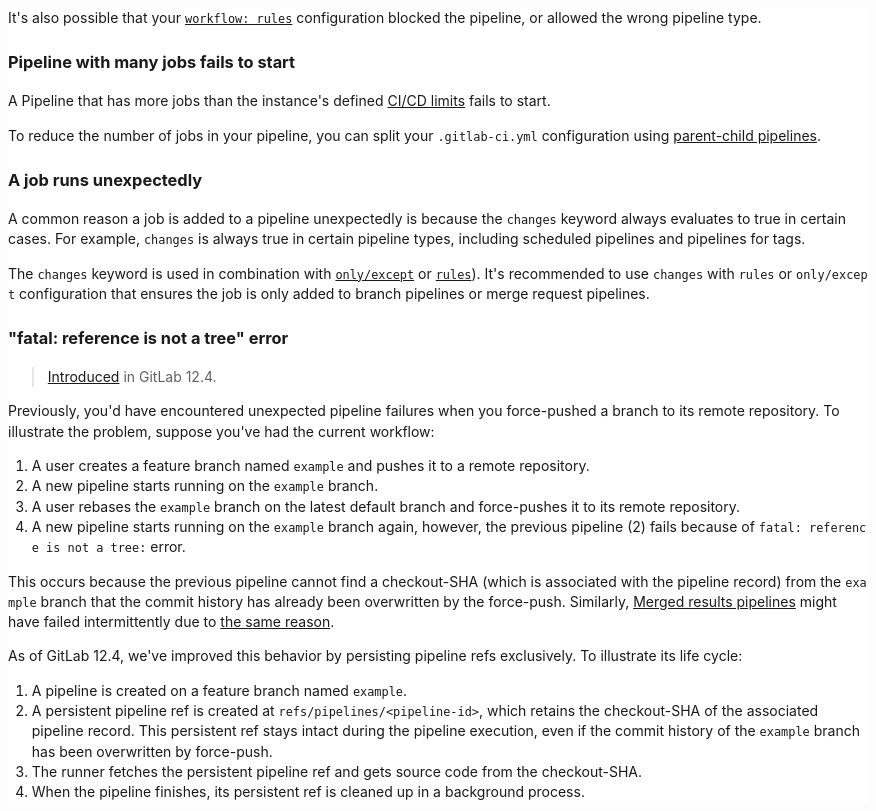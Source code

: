 It's also possible that your [`workflow: rules`](yaml/index.md#workflow) configuration
blocked the pipeline, or allowed the wrong pipeline type.

### Pipeline with many jobs fails to start

A Pipeline that has more jobs than the instance's defined [CI/CD limits](../user/admin_area/settings/continuous_integration.md#set-cicd-limits)
fails to start.

To reduce the number of jobs in your pipeline, you can split your `.gitlab-ci.yml`
configuration using [parent-child pipelines](../ci/pipelines/pipeline_architectures.md#parent-child-pipelines).

### A job runs unexpectedly

A common reason a job is added to a pipeline unexpectedly is because the `changes`
keyword always evaluates to true in certain cases. For example, `changes` is always
true in certain pipeline types, including scheduled pipelines and pipelines for tags.

The `changes` keyword is used in combination with [`only/except`](yaml/index.md#onlychanges--exceptchanges)
or [`rules`](yaml/index.md#ruleschanges)). It's recommended to use `changes` with
`rules` or `only/except` configuration that ensures the job is only added to branch
pipelines or merge request pipelines.

### "fatal: reference is not a tree" error

> [Introduced](https://gitlab.com/gitlab-org/gitlab/-/merge_requests/17043) in GitLab 12.4.

Previously, you'd have encountered unexpected pipeline failures when you force-pushed
a branch to its remote repository. To illustrate the problem, suppose you've had the current workflow:

1. A user creates a feature branch named `example` and pushes it to a remote repository.
1. A new pipeline starts running on the `example` branch.
1. A user rebases the `example` branch on the latest default branch and force-pushes it to its remote repository.
1. A new pipeline starts running on the `example` branch again, however,
   the previous pipeline (2) fails because of `fatal: reference is not a tree:` error.

This occurs because the previous pipeline cannot find a checkout-SHA (which is associated with the pipeline record)
from the `example` branch that the commit history has already been overwritten by the force-push.
Similarly, [Merged results pipelines](pipelines/merged_results_pipelines.md)
might have failed intermittently due to [the same reason](pipelines/merged_results_pipelines.md#pipelines-fail-intermittently-with-a-fatal-reference-is-not-a-tree-error).

As of GitLab 12.4, we've improved this behavior by persisting pipeline refs exclusively.
To illustrate its life cycle:

1. A pipeline is created on a feature branch named `example`.
1. A persistent pipeline ref is created at `refs/pipelines/<pipeline-id>`,
   which retains the checkout-SHA of the associated pipeline record.
   This persistent ref stays intact during the pipeline execution,
   even if the commit history of the `example` branch has been overwritten by force-push.
1. The runner fetches the persistent pipeline ref and gets source code from the checkout-SHA.
1. When the pipeline finishes, its persistent ref is cleaned up in a background process.
